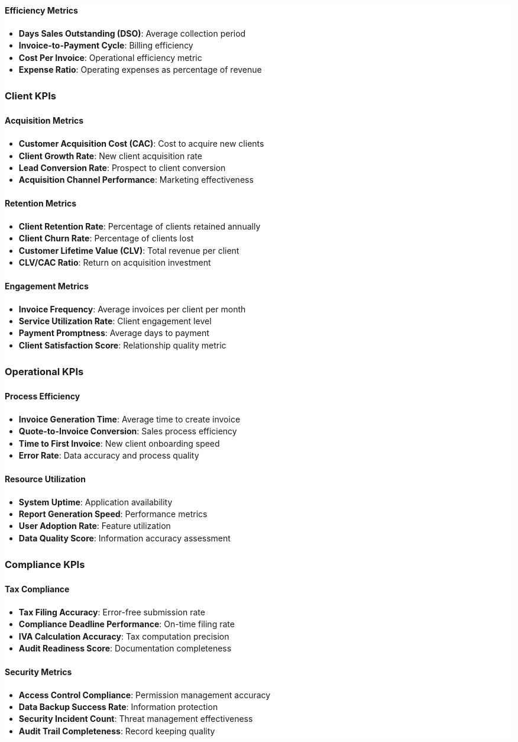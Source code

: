 #### Efficiency Metrics
- **Days Sales Outstanding (DSO)**: Average collection period
- **Invoice-to-Payment Cycle**: Billing efficiency
- **Cost Per Invoice**: Operational efficiency metric
- **Expense Ratio**: Operating expenses as percentage of revenue

### Client KPIs

#### Acquisition Metrics
- **Customer Acquisition Cost (CAC)**: Cost to acquire new clients
- **Client Growth Rate**: New client acquisition rate
- **Lead Conversion Rate**: Prospect to client conversion
- **Acquisition Channel Performance**: Marketing effectiveness

#### Retention Metrics
- **Client Retention Rate**: Percentage of clients retained annually
- **Client Churn Rate**: Percentage of clients lost
- **Customer Lifetime Value (CLV)**: Total revenue per client
- **CLV/CAC Ratio**: Return on acquisition investment

#### Engagement Metrics
- **Invoice Frequency**: Average invoices per client per month
- **Service Utilization Rate**: Client engagement level
- **Payment Promptness**: Average days to payment
- **Client Satisfaction Score**: Relationship quality metric

### Operational KPIs

#### Process Efficiency
- **Invoice Generation Time**: Average time to create invoice
- **Quote-to-Invoice Conversion**: Sales process efficiency
- **Time to First Invoice**: New client onboarding speed
- **Error Rate**: Data accuracy and process quality

#### Resource Utilization
- **System Uptime**: Application availability
- **Report Generation Speed**: Performance metrics
- **User Adoption Rate**: Feature utilization
- **Data Quality Score**: Information accuracy assessment

### Compliance KPIs

#### Tax Compliance
- **Tax Filing Accuracy**: Error-free submission rate
- **Compliance Deadline Performance**: On-time filing rate
- **IVA Calculation Accuracy**: Tax computation precision
- **Audit Readiness Score**: Documentation completeness

#### Security Metrics
- **Access Control Compliance**: Permission management accuracy
- **Data Backup Success Rate**: Information protection
- **Security Incident Count**: Threat management effectiveness
- **Audit Trail Completeness**: Record keeping quality
